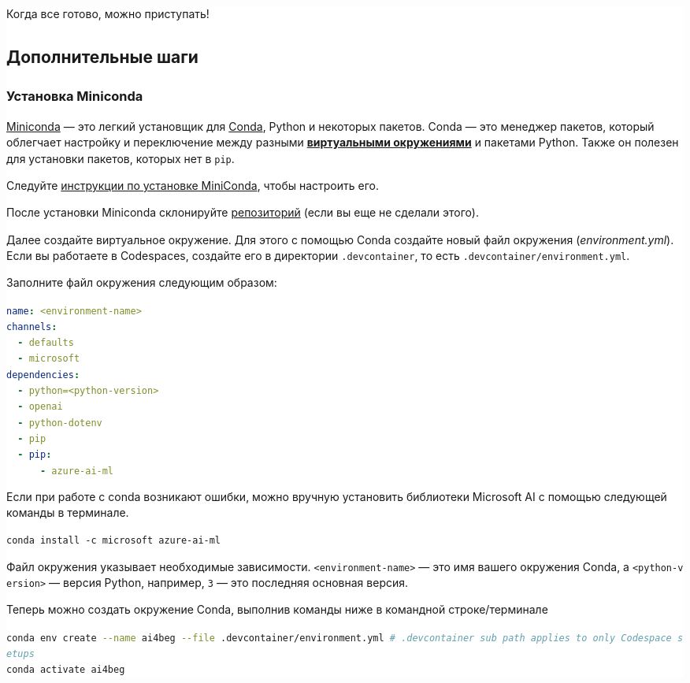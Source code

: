 Когда все готово, можно приступать!

## Дополнительные шаги

### Установка Miniconda

[Miniconda](https://conda.io/en/latest/miniconda.html?WT.mc_id=academic-105485-koreyst) — это легкий установщик для [Conda](https://docs.conda.io/en/latest?WT.mc_id=academic-105485-koreyst), Python и некоторых пакетов.
Conda — это менеджер пакетов, который облегчает настройку и переключение между разными [**виртуальными окружениями**](https://docs.python.org/3/tutorial/venv.html?WT.mc_id=academic-105485-koreyst) и пакетами Python. Также он полезен для установки пакетов, которых нет в `pip`.

Следуйте [инструкции по установке MiniConda](https://docs.anaconda.com/free/miniconda/#quick-command-line-install?WT.mc_id=academic-105485-koreyst), чтобы настроить его.

После установки Miniconda склонируйте [репозиторий](https://github.com/microsoft/generative-ai-for-beginners/fork?WT.mc_id=academic-105485-koreyst) (если вы еще не сделали этого).

Далее создайте виртуальное окружение. Для этого с помощью Conda создайте новый файл окружения (_environment.yml_). Если вы работаете в Codespaces, создайте его в директории `.devcontainer`, то есть `.devcontainer/environment.yml`.

Заполните файл окружения следующим образом:

```yml
name: <environment-name>
channels:
  - defaults
  - microsoft
dependencies:
  - python=<python-version>
  - openai
  - python-dotenv
  - pip
  - pip:
      - azure-ai-ml
```

Если при работе с conda возникают ошибки, можно вручную установить библиотеки Microsoft AI с помощью следующей команды в терминале.

```
conda install -c microsoft azure-ai-ml
```

Файл окружения указывает необходимые зависимости. `<environment-name>` — это имя вашего окружения Conda, а `<python-version>` — версия Python, например, `3` — это последняя основная версия.

Теперь можно создать окружение Conda, выполнив команды ниже в командной строке/терминале

```bash
conda env create --name ai4beg --file .devcontainer/environment.yml # .devcontainer sub path applies to only Codespace setups
conda activate ai4beg
```
